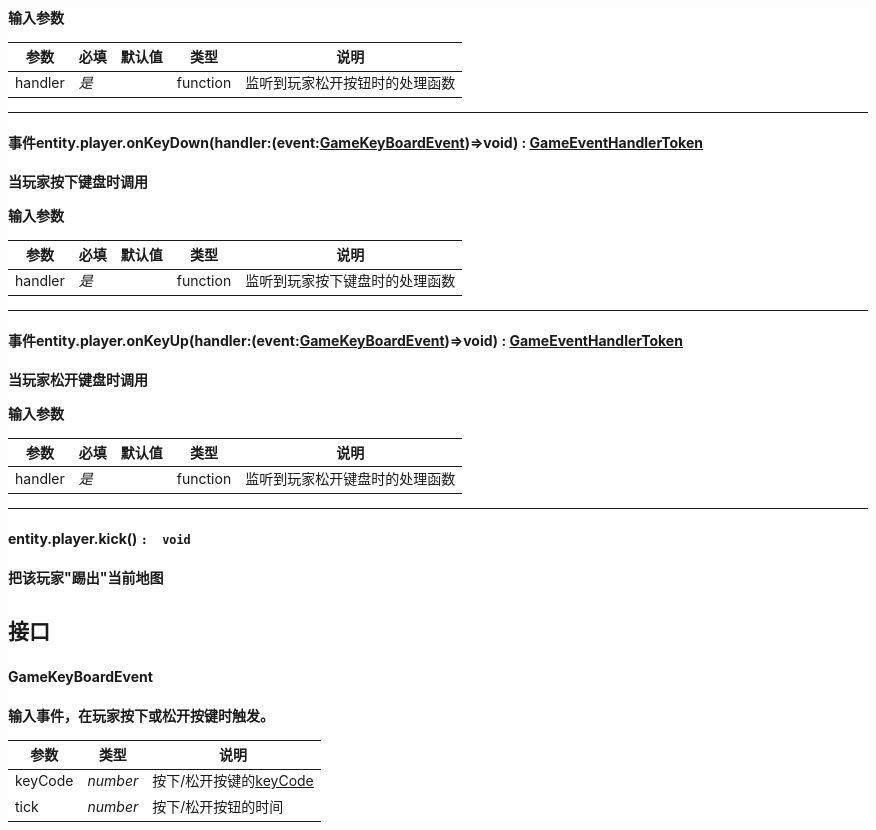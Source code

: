 **输入参数**

| **参数** | **必填** | **默认值** | **类型** | **说明** |
| --- | --- | --- | --- | --- |
| handler | _是_ | | function | 监听到玩家松开按钮时的处理函数 |


---


#### 事件**entity.player.onKeyDown**(handler:(event:[**GameKeyBoardEvent**](https://www.yuque.com/box3lab/api/qkt62q3lzcc0klcb#KqehP))=>void) : [GameEventHandlerToken](https://www.yuque.com/box3lab/api/gll7mhwasgn9hoq0)
**当玩家按下键盘时调用**

**输入参数**

| **参数** | **必填** | **默认值** | **类型** | **说明** |
| --- | --- | --- | --- | --- |
| handler | _是_ | | function | 监听到玩家按下键盘时的处理函数 |


---


#### 事件**entity.player.onKeyUp**(handler:(event:[**GameKeyBoardEvent**](#anWjP))=>void) : [GameEventHandlerToken](https://www.yuque.com/box3lab/api/gll7mhwasgn9hoq0)
**当玩家松开键盘时调用**

**输入参数**

| **参数** | **必填** | **默认值** | **类型** | **说明** |
| --- | --- | --- | --- | --- |
| handler | _是_ | | function | 监听到玩家松开键盘时的处理函数 |


---


#### **entity.player.kick**() `:  void`
**把该玩家"踢出"当前地图**


## 接口

#### GameKeyBoardEvent
**输入事件，在玩家按下或松开按键时触发。**

| **参数** | **类型** | **说明** |
| --- | --- | --- |
| keyCode | _number_ | 按下/松开按键的[keyCode](#mBDKq) |
| tick | _number_ | 按下/松开按钮的时间 |
